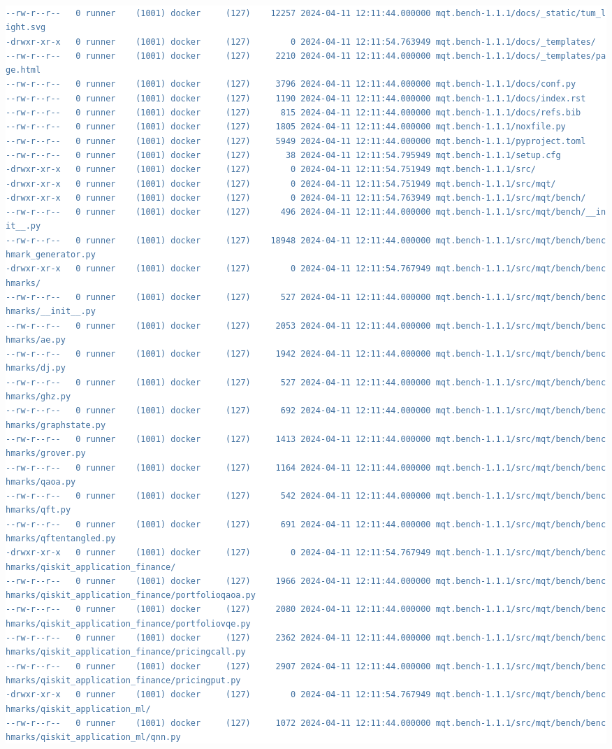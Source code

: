 ```diff
--rw-r--r--   0 runner    (1001) docker     (127)    12257 2024-04-11 12:11:44.000000 mqt.bench-1.1.1/docs/_static/tum_light.svg
-drwxr-xr-x   0 runner    (1001) docker     (127)        0 2024-04-11 12:11:54.763949 mqt.bench-1.1.1/docs/_templates/
--rw-r--r--   0 runner    (1001) docker     (127)     2210 2024-04-11 12:11:44.000000 mqt.bench-1.1.1/docs/_templates/page.html
--rw-r--r--   0 runner    (1001) docker     (127)     3796 2024-04-11 12:11:44.000000 mqt.bench-1.1.1/docs/conf.py
--rw-r--r--   0 runner    (1001) docker     (127)     1190 2024-04-11 12:11:44.000000 mqt.bench-1.1.1/docs/index.rst
--rw-r--r--   0 runner    (1001) docker     (127)      815 2024-04-11 12:11:44.000000 mqt.bench-1.1.1/docs/refs.bib
--rw-r--r--   0 runner    (1001) docker     (127)     1805 2024-04-11 12:11:44.000000 mqt.bench-1.1.1/noxfile.py
--rw-r--r--   0 runner    (1001) docker     (127)     5949 2024-04-11 12:11:44.000000 mqt.bench-1.1.1/pyproject.toml
--rw-r--r--   0 runner    (1001) docker     (127)       38 2024-04-11 12:11:54.795949 mqt.bench-1.1.1/setup.cfg
-drwxr-xr-x   0 runner    (1001) docker     (127)        0 2024-04-11 12:11:54.751949 mqt.bench-1.1.1/src/
-drwxr-xr-x   0 runner    (1001) docker     (127)        0 2024-04-11 12:11:54.751949 mqt.bench-1.1.1/src/mqt/
-drwxr-xr-x   0 runner    (1001) docker     (127)        0 2024-04-11 12:11:54.763949 mqt.bench-1.1.1/src/mqt/bench/
--rw-r--r--   0 runner    (1001) docker     (127)      496 2024-04-11 12:11:44.000000 mqt.bench-1.1.1/src/mqt/bench/__init__.py
--rw-r--r--   0 runner    (1001) docker     (127)    18948 2024-04-11 12:11:44.000000 mqt.bench-1.1.1/src/mqt/bench/benchmark_generator.py
-drwxr-xr-x   0 runner    (1001) docker     (127)        0 2024-04-11 12:11:54.767949 mqt.bench-1.1.1/src/mqt/bench/benchmarks/
--rw-r--r--   0 runner    (1001) docker     (127)      527 2024-04-11 12:11:44.000000 mqt.bench-1.1.1/src/mqt/bench/benchmarks/__init__.py
--rw-r--r--   0 runner    (1001) docker     (127)     2053 2024-04-11 12:11:44.000000 mqt.bench-1.1.1/src/mqt/bench/benchmarks/ae.py
--rw-r--r--   0 runner    (1001) docker     (127)     1942 2024-04-11 12:11:44.000000 mqt.bench-1.1.1/src/mqt/bench/benchmarks/dj.py
--rw-r--r--   0 runner    (1001) docker     (127)      527 2024-04-11 12:11:44.000000 mqt.bench-1.1.1/src/mqt/bench/benchmarks/ghz.py
--rw-r--r--   0 runner    (1001) docker     (127)      692 2024-04-11 12:11:44.000000 mqt.bench-1.1.1/src/mqt/bench/benchmarks/graphstate.py
--rw-r--r--   0 runner    (1001) docker     (127)     1413 2024-04-11 12:11:44.000000 mqt.bench-1.1.1/src/mqt/bench/benchmarks/grover.py
--rw-r--r--   0 runner    (1001) docker     (127)     1164 2024-04-11 12:11:44.000000 mqt.bench-1.1.1/src/mqt/bench/benchmarks/qaoa.py
--rw-r--r--   0 runner    (1001) docker     (127)      542 2024-04-11 12:11:44.000000 mqt.bench-1.1.1/src/mqt/bench/benchmarks/qft.py
--rw-r--r--   0 runner    (1001) docker     (127)      691 2024-04-11 12:11:44.000000 mqt.bench-1.1.1/src/mqt/bench/benchmarks/qftentangled.py
-drwxr-xr-x   0 runner    (1001) docker     (127)        0 2024-04-11 12:11:54.767949 mqt.bench-1.1.1/src/mqt/bench/benchmarks/qiskit_application_finance/
--rw-r--r--   0 runner    (1001) docker     (127)     1966 2024-04-11 12:11:44.000000 mqt.bench-1.1.1/src/mqt/bench/benchmarks/qiskit_application_finance/portfolioqaoa.py
--rw-r--r--   0 runner    (1001) docker     (127)     2080 2024-04-11 12:11:44.000000 mqt.bench-1.1.1/src/mqt/bench/benchmarks/qiskit_application_finance/portfoliovqe.py
--rw-r--r--   0 runner    (1001) docker     (127)     2362 2024-04-11 12:11:44.000000 mqt.bench-1.1.1/src/mqt/bench/benchmarks/qiskit_application_finance/pricingcall.py
--rw-r--r--   0 runner    (1001) docker     (127)     2907 2024-04-11 12:11:44.000000 mqt.bench-1.1.1/src/mqt/bench/benchmarks/qiskit_application_finance/pricingput.py
-drwxr-xr-x   0 runner    (1001) docker     (127)        0 2024-04-11 12:11:54.767949 mqt.bench-1.1.1/src/mqt/bench/benchmarks/qiskit_application_ml/
--rw-r--r--   0 runner    (1001) docker     (127)     1072 2024-04-11 12:11:44.000000 mqt.bench-1.1.1/src/mqt/bench/benchmarks/qiskit_application_ml/qnn.py
```